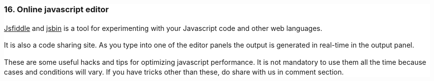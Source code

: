 ### **16. Online javascript editor**

[Jsfiddle](http://jsfiddle.net/) and [jsbin](http://jsbin.com/) is a tool for experimenting with your Javascript code and other web languages.

It is also a code sharing site. As you type into one of the editor panels the output is generated in real-time in the output panel.

These are some useful hacks and tips for optimizing javascript performance. It is not mandatory to use them all the time because cases and conditions will vary. If you have tricks other than these, do share with us in comment section.
